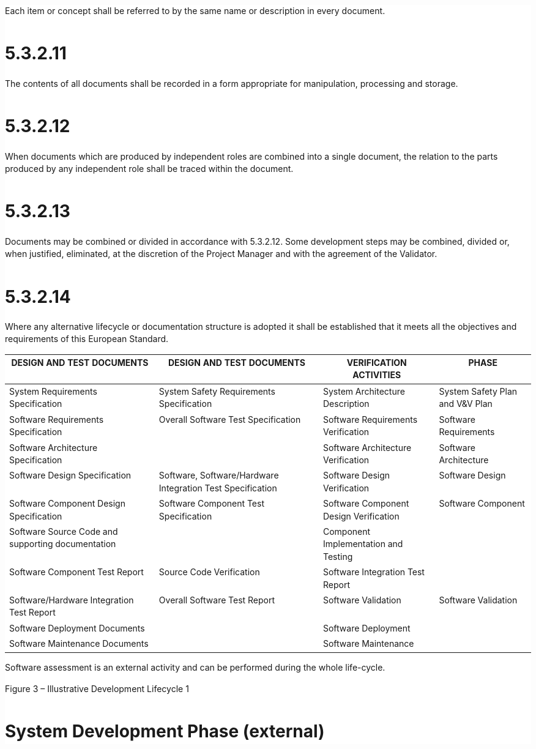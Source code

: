 Each item or concept shall be referred to by the same name or description in every document.

# 5.3.2.11

The contents of all documents shall be recorded in a form appropriate for manipulation, processing and storage.

# 5.3.2.12

When documents which are produced by independent roles are combined into a single document, the relation to the parts produced by any independent role shall be traced within the document.

# 5.3.2.13

Documents may be combined or divided in accordance with 5.3.2.12. Some development steps may be combined, divided or, when justified, eliminated, at the discretion of the Project Manager and with the agreement of the Validator.

# 5.3.2.14

Where any alternative lifecycle or documentation structure is adopted it shall be established that it meets all the objectives and requirements of this European Standard.

| DESIGN AND TEST DOCUMENTS                         | DESIGN AND TEST DOCUMENTS                                  | VERIFICATION ACTIVITIES                | PHASE                           |
| ------------------------------------------------- | ---------------------------------------------------------- | -------------------------------------- | ------------------------------- |
| System Requirements Specification                 | System Safety Requirements Specification                   | System Architecture Description        | System Safety Plan and V&V Plan |
| Software Requirements Specification               | Overall Software Test Specification                        | Software Requirements Verification     | Software Requirements           |
| Software Architecture Specification               |                                                            | Software Architecture Verification     | Software Architecture           |
| Software Design Specification                     | Software, Software/Hardware Integration Test Specification | Software Design Verification           | Software Design                 |
| Software Component Design Specification           | Software Component Test Specification                      | Software Component Design Verification | Software Component              |
| Software Source Code and supporting documentation |                                                            | Component Implementation and Testing   |                                 |
| Software Component Test Report                    | Source Code Verification                                   | Software Integration Test Report       |                                 |
| Software/Hardware Integration Test Report         | Overall Software Test Report                               | Software Validation                    | Software Validation             |
| Software Deployment Documents                     |                                                            | Software Deployment                    |                                 |
| Software Maintenance Documents                    |                                                            | Software Maintenance                   |                                 |

Software assessment is an external activity and can be performed during the whole life-cycle.

Figure 3 – Illustrative Development Lifecycle 1

# System Development Phase (external)
